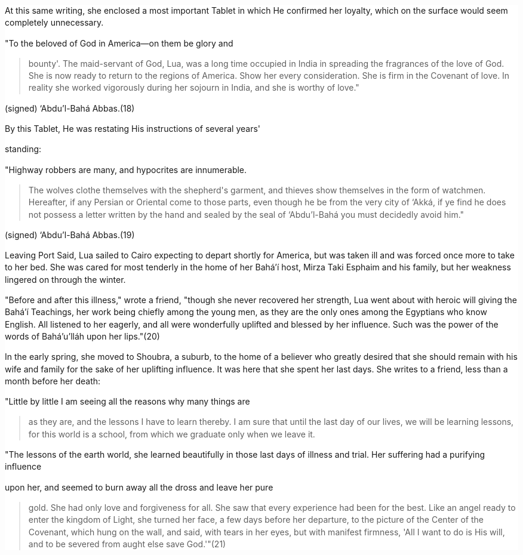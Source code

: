 At this same writing, she enclosed a most important Tablet in which He
confirmed her loyalty, which on the surface would seem completely
unnecessary.

"To the beloved of God in America—on them be glory and
> bounty'. The maid-servant of God, Lua, was a long time occupied in
> India in spreading the fragrances of the love of God. She is now
> ready to return to the regions of America. Show her every
> consideration. She is firm in the Covenant of love. In reality she
> worked vigorously during her sojourn in India, and she is worthy of
love."

(signed) ‘Abdu’l-Bahá Abbas.(18)

By this Tablet, He was restating His instructions of several years'

standing:

"Highway robbers are many, and hypocrites are innumerable.

> The wolves clothe themselves with the shepherd's garment, and
> thieves show themselves in the form of watchmen. Hereafter, if any
> Persian or Oriental come to those parts, even though he be from the
> very city of ‘Akká, if ye find he does not possess a letter written by
> the hand and sealed by the seal of ‘Abdu’l-Bahá you must decidedly
avoid him."

(signed) ‘Abdu’l-Bahá Abbas.(19)

Leaving Port Said, Lua sailed to Cairo expecting to depart shortly for
America, but was taken ill and was forced once more to take to her bed. She
was cared for most tenderly in the home of her Bahá’í host, Mirza Taki
Esphaim and his family, but her weakness lingered on through the winter.

"Before and after this illness," wrote a friend, "though she never
recovered her strength, Lua went about with heroic will giving the Bahá’í
Teachings, her work being chiefly among the young men, as they are the
only ones among the Egyptians who know English. All listened to her
eagerly, and all were wonderfully uplifted and blessed by her influence.
Such was the power of the words of Bahá’u’lláh upon her lips."(20)

In the early spring, she moved to Shoubra, a suburb, to the home of a
believer who greatly desired that she should remain with his wife and
family for the sake of her uplifting influence. It was here that she spent her
last days. She writes to a friend, less than a month before her death:

"Little by little I am seeing all the reasons why many things are
> as they are, and the lessons I have to learn thereby. I am sure that
> until the last day of our lives, we will be learning lessons, for this
world is a school, from which we graduate only when we leave it.

"The lessons of the earth world, she learned beautifully in those
last days of illness and trial. Her suffering had a purifying influence

upon her, and seemed to burn away all the dross and leave her pure
> gold. She had only love and forgiveness for all. She saw that every
> experience had been for the best. Like an angel ready to enter the
> kingdom of Light, she turned her face, a few days before her
> departure, to the picture of the Center of the Covenant, which hung
> on the wall, and said, with tears in her eyes, but with manifest
> firmness, 'All I want to do is His will, and to be severed from aught
> else save God.'"(21)
